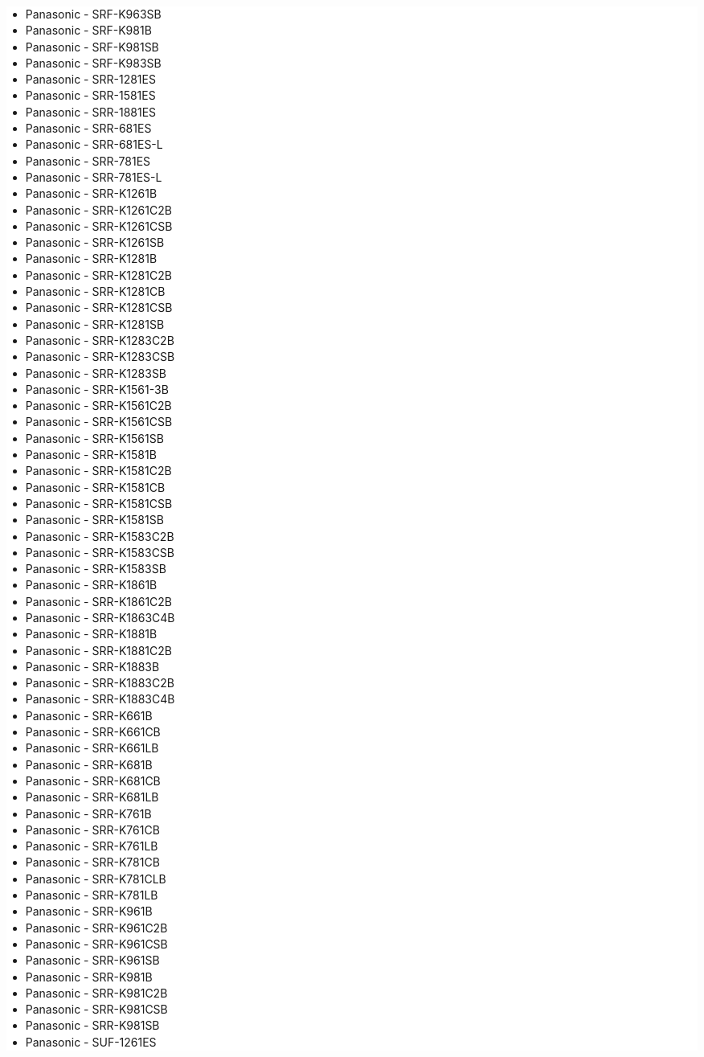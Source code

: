 - Panasonic  - SRF-K963SB
- Panasonic  - SRF-K981B
- Panasonic  - SRF-K981SB
- Panasonic  - SRF-K983SB
- Panasonic  - SRR-1281ES
- Panasonic  - SRR-1581ES
- Panasonic  - SRR-1881ES
- Panasonic  - SRR-681ES
- Panasonic  - SRR-681ES-L
- Panasonic  - SRR-781ES
- Panasonic  - SRR-781ES-L
- Panasonic  - SRR-K1261B
- Panasonic  - SRR-K1261C2B
- Panasonic  - SRR-K1261CSB
- Panasonic  - SRR-K1261SB
- Panasonic  - SRR-K1281B
- Panasonic  - SRR-K1281C2B
- Panasonic  - SRR-K1281CB
- Panasonic  - SRR-K1281CSB
- Panasonic  - SRR-K1281SB
- Panasonic  - SRR-K1283C2B
- Panasonic  - SRR-K1283CSB
- Panasonic  - SRR-K1283SB
- Panasonic  - SRR-K1561-3B
- Panasonic  - SRR-K1561C2B
- Panasonic  - SRR-K1561CSB
- Panasonic  - SRR-K1561SB
- Panasonic  - SRR-K1581B
- Panasonic  - SRR-K1581C2B
- Panasonic  - SRR-K1581CB
- Panasonic  - SRR-K1581CSB
- Panasonic  - SRR-K1581SB
- Panasonic  - SRR-K1583C2B
- Panasonic  - SRR-K1583CSB
- Panasonic  - SRR-K1583SB
- Panasonic  - SRR-K1861B
- Panasonic  - SRR-K1861C2B
- Panasonic  - SRR-K1863C4B
- Panasonic  - SRR-K1881B
- Panasonic  - SRR-K1881C2B
- Panasonic  - SRR-K1883B
- Panasonic  - SRR-K1883C2B
- Panasonic  - SRR-K1883C4B
- Panasonic  - SRR-K661B
- Panasonic  - SRR-K661CB
- Panasonic  - SRR-K661LB
- Panasonic  - SRR-K681B
- Panasonic  - SRR-K681CB
- Panasonic  - SRR-K681LB
- Panasonic  - SRR-K761B
- Panasonic  - SRR-K761CB
- Panasonic  - SRR-K761LB
- Panasonic  - SRR-K781CB
- Panasonic  - SRR-K781CLB
- Panasonic  - SRR-K781LB
- Panasonic  - SRR-K961B
- Panasonic  - SRR-K961C2B
- Panasonic  - SRR-K961CSB
- Panasonic  - SRR-K961SB
- Panasonic  - SRR-K981B
- Panasonic  - SRR-K981C2B
- Panasonic  - SRR-K981CSB
- Panasonic  - SRR-K981SB
- Panasonic  - SUF-1261ES